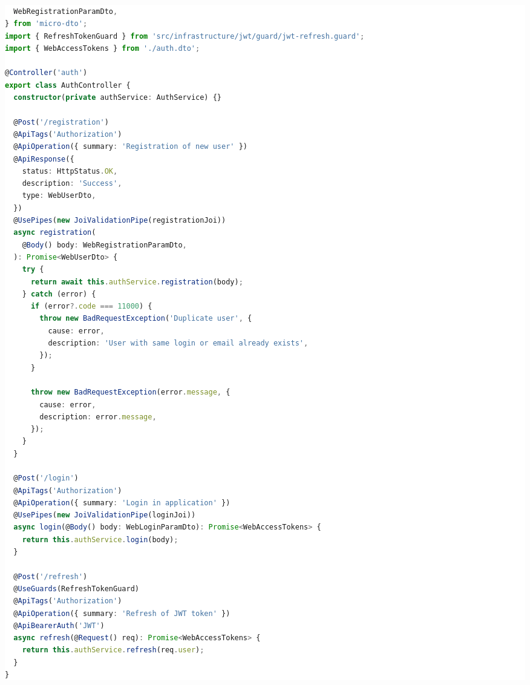 ```typescript
  WebRegistrationParamDto,
} from 'micro-dto';
import { RefreshTokenGuard } from 'src/infrastructure/jwt/guard/jwt-refresh.guard';
import { WebAccessTokens } from './auth.dto';

@Controller('auth')
export class AuthController {
  constructor(private authService: AuthService) {}

  @Post('/registration')
  @ApiTags('Authorization')
  @ApiOperation({ summary: 'Registration of new user' })
  @ApiResponse({
    status: HttpStatus.OK,
    description: 'Success',
    type: WebUserDto,
  })
  @UsePipes(new JoiValidationPipe(registrationJoi))
  async registration(
    @Body() body: WebRegistrationParamDto,
  ): Promise<WebUserDto> {
    try {
      return await this.authService.registration(body);
    } catch (error) {
      if (error?.code === 11000) {
        throw new BadRequestException('Duplicate user', {
          cause: error,
          description: 'User with same login or email already exists',
        });
      }

      throw new BadRequestException(error.message, {
        cause: error,
        description: error.message,
      });
    }
  }

  @Post('/login')
  @ApiTags('Authorization')
  @ApiOperation({ summary: 'Login in application' })
  @UsePipes(new JoiValidationPipe(loginJoi))
  async login(@Body() body: WebLoginParamDto): Promise<WebAccessTokens> {
    return this.authService.login(body);
  }

  @Post('/refresh')
  @UseGuards(RefreshTokenGuard)
  @ApiTags('Authorization')
  @ApiOperation({ summary: 'Refresh of JWT token' })
  @ApiBearerAuth('JWT')
  async refresh(@Request() req): Promise<WebAccessTokens> {
    return this.authService.refresh(req.user);
  }
}
```
